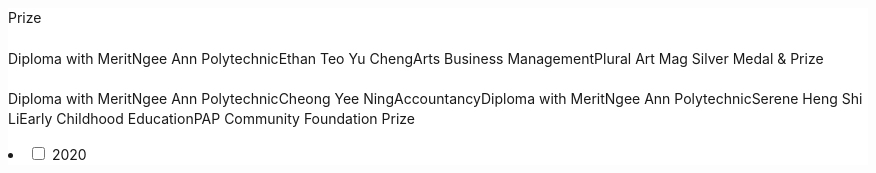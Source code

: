 Prize</span><br><br><span style="font-weight:400">Diploma with Merit</span></td></tr><tr><td style="background-color:#FFF;border-color:black;border-style:solid;border-width:1px;color:#000000;font-family:Arial, sans-serif;font-size:14px;overflow:hidden;padding:10px 5px;text-align:center;vertical-align:middle;word-break:normal"></td><td style="background-color:#FFF;border-color:black;border-style:solid;border-width:1px;color:#000000;font-family:Arial, sans-serif;font-size:14px;overflow:hidden;padding:10px 5px;text-align:left;vertical-align:middle;word-break:normal">Ngee Ann Polytechnic</td><td style="background-color:#FFF;border-color:black;border-style:solid;border-width:1px;color:#000000;font-family:Arial, sans-serif;font-size:14px;overflow:hidden;padding:10px 5px;text-align:left;vertical-align:top;word-break:normal"><span style="font-weight:400">Ethan Teo Yu Cheng</span></td><td style="background-color:#FFF;border-color:black;border-style:solid;border-width:1px;color:#000000;font-family:Arial, sans-serif;font-size:14px;overflow:hidden;padding:10px 5px;text-align:left;vertical-align:top;word-break:normal"><span style="font-weight:400">Arts Business Management</span></td><td style="background-color:#FFF;border-color:black;border-style:solid;border-width:1px;color:#000000;font-family:Arial, sans-serif;font-size:14px;overflow:hidden;padding:10px 5px;text-align:left;vertical-align:top;word-break:normal"><span style="font-weight:400">Plural Art Mag Silver Medal &amp; Prize</span><br><br><span style="font-weight:400">Diploma with Merit</span></td></tr><tr><td style="background-color:#FFF;border-color:black;border-style:solid;border-width:1px;color:#000000;font-family:Arial, sans-serif;font-size:14px;overflow:hidden;padding:10px 5px;text-align:center;vertical-align:middle;word-break:normal"></td><td style="background-color:#FFF;border-color:black;border-style:solid;border-width:1px;color:#000000;font-family:Arial, sans-serif;font-size:14px;overflow:hidden;padding:10px 5px;text-align:left;vertical-align:middle;word-break:normal">Ngee Ann Polytechnic</td><td style="background-color:#FFF;border-color:black;border-style:solid;border-width:1px;color:#000000;font-family:Arial, sans-serif;font-size:14px;overflow:hidden;padding:10px 5px;text-align:left;vertical-align:top;word-break:normal"><span style="font-weight:400">Cheong Yee Ning</span></td><td style="background-color:#FFF;border-color:black;border-style:solid;border-width:1px;color:#000000;font-family:Arial, sans-serif;font-size:14px;overflow:hidden;padding:10px 5px;text-align:left;vertical-align:top;word-break:normal"><span style="font-weight:400">Accountancy</span></td><td style="background-color:#FFF;border-color:black;border-style:solid;border-width:1px;color:#000000;font-family:Arial, sans-serif;font-size:14px;overflow:hidden;padding:10px 5px;text-align:left;vertical-align:top;word-break:normal"><span style="font-weight:400">Diploma with Merit</span></td></tr><tr><td style="background-color:#FFF;border-color:black;border-style:solid;border-width:1px;color:#000000;font-family:Arial, sans-serif;font-size:14px;overflow:hidden;padding:10px 5px;text-align:center;vertical-align:middle;word-break:normal"></td><td style="background-color:#FFF;border-color:black;border-style:solid;border-width:1px;color:#000000;font-family:Arial, sans-serif;font-size:14px;overflow:hidden;padding:10px 5px;text-align:left;vertical-align:middle;word-break:normal">Ngee Ann Polytechnic</td><td style="background-color:#FFF;border-color:black;border-style:solid;border-width:1px;color:#000000;font-family:Arial, sans-serif;font-size:14px;overflow:hidden;padding:10px 5px;text-align:left;vertical-align:top;word-break:normal"><span style="font-weight:400">Serene Heng Shi Li</span></td><td style="background-color:#FFF;border-color:black;border-style:solid;border-width:1px;color:#000000;font-family:Arial, sans-serif;font-size:14px;overflow:hidden;padding:10px 5px;text-align:left;vertical-align:top;word-break:normal"><span style="font-weight:400">Early Childhood Education</span></td><td style="background-color:#FFF;border-color:black;border-style:solid;border-width:1px;color:#000000;font-family:Arial, sans-serif;font-size:14px;overflow:hidden;padding:10px 5px;text-align:left;vertical-align:top;word-break:normal"><span style="font-weight:400">PAP Community Foundation Prize</span></td></tr></tbody></table>
		</p>	
  </div>
	</li>
	<li>
    <input type="checkbox" id="accordion2">
    <label for="accordion2">2020</label>
    <div>